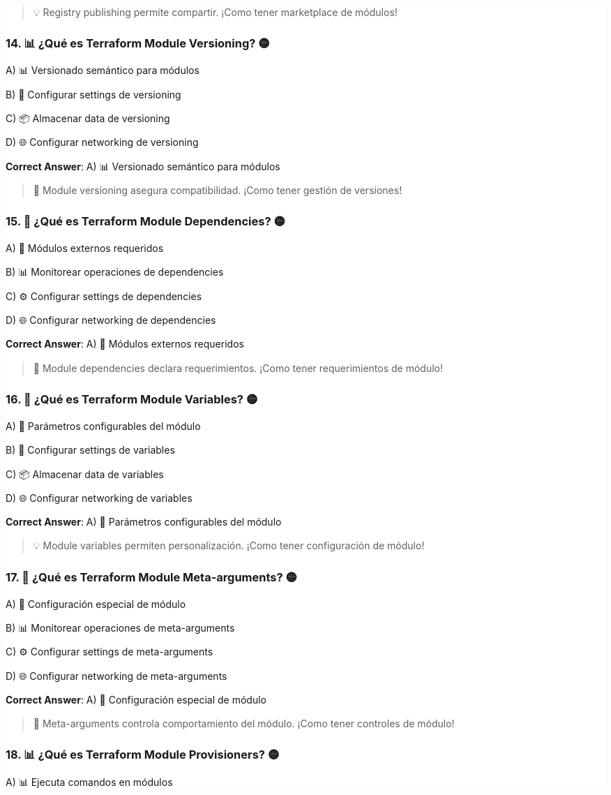 > 💡 Registry publishing permite compartir. ¡Como tener marketplace de módulos!

### 14. 📊 ¿Qué es Terraform Module Versioning? 🟡

A) 📊 Versionado semántico para módulos

B) 🔧 Configurar settings de versioning

C) 📦 Almacenar data de versioning

D) 🌐 Configurar networking de versioning

**Correct Answer**: A) 📊 Versionado semántico para módulos

> 📘 Module versioning asegura compatibilidad. ¡Como tener gestión de versiones!

### 15. 🔧 ¿Qué es Terraform Module Dependencies? 🟡

A) 🔧 Módulos externos requeridos

B) 📊 Monitorear operaciones de dependencies

C) ⚙️ Configurar settings de dependencies

D) 🌐 Configurar networking de dependencies

**Correct Answer**: A) 🔧 Módulos externos requeridos

> 🎯 Module dependencies declara requerimientos. ¡Como tener requerimientos de módulo!

### 16. 📝 ¿Qué es Terraform Module Variables? 🟡

A) 📝 Parámetros configurables del módulo

B) 🔧 Configurar settings de variables

C) 📦 Almacenar data de variables

D) 🌐 Configurar networking de variables

**Correct Answer**: A) 📝 Parámetros configurables del módulo

> 💡 Module variables permiten personalización. ¡Como tener configuración de módulo!

### 17. 🔄 ¿Qué es Terraform Module Meta-arguments? 🟡

A) 🔄 Configuración especial de módulo

B) 📊 Monitorear operaciones de meta-arguments

C) ⚙️ Configurar settings de meta-arguments

D) 🌐 Configurar networking de meta-arguments

**Correct Answer**: A) 🔄 Configuración especial de módulo

> 📘 Meta-arguments controla comportamiento del módulo. ¡Como tener controles de módulo!

### 18. 📊 ¿Qué es Terraform Module Provisioners? 🟡

A) 📊 Ejecuta comandos en módulos
